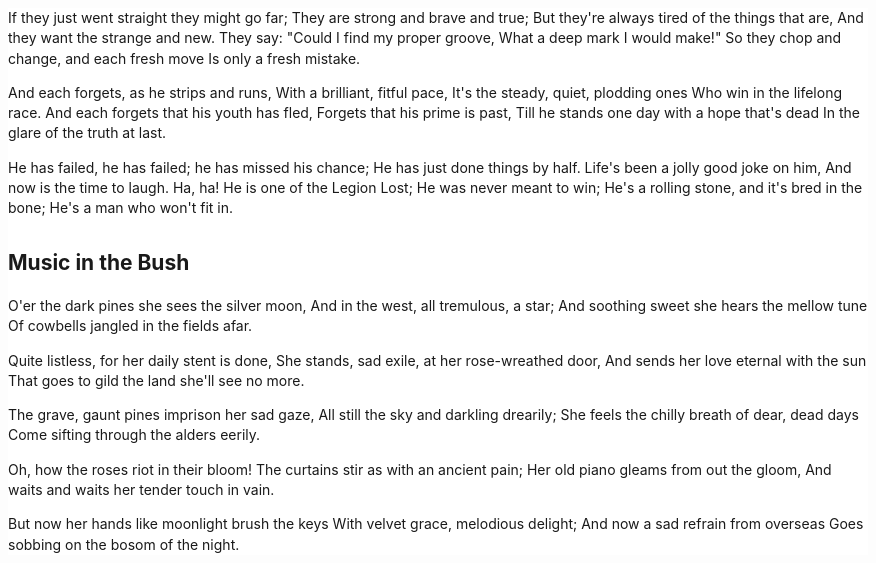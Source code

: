If they just went straight they might go far;
They are strong and brave and true;
But they're always tired of the things that are,
And they want the strange and new.
They say: "Could I find my proper groove,
What a deep mark I would make!"
So they chop and change, and each fresh move
Is only a fresh mistake.

And each forgets, as he strips and runs,
With a brilliant, fitful pace,
It's the steady, quiet, plodding ones
Who win in the lifelong race.
And each forgets that his youth has fled,
Forgets that his prime is past,
Till he stands one day with a hope that's dead
In the glare of the truth at last.

He has failed, he has failed; he has missed his chance;
He has just done things by half.
Life's been a jolly good joke on him,
And now is the time to laugh.
Ha, ha! He is one of the Legion Lost;
He was never meant to win;
He's a rolling stone, and it's bred in the bone;
He's a man who won't fit in.


## Music in the Bush

O'er the dark pines she sees the silver moon,
And in the west, all tremulous, a star;
And soothing sweet she hears the mellow tune
Of cowbells jangled in the fields afar.

Quite listless, for her daily stent is done,
She stands, sad exile, at her rose-wreathed door,
And sends her love eternal with the sun
That goes to gild the land she'll see no more.

The grave, gaunt pines imprison her sad gaze,
All still the sky and darkling drearily;
She feels the chilly breath of dear, dead days
Come sifting through the alders eerily.

Oh, how the roses riot in their bloom!
The curtains stir as with an ancient pain;
Her old piano gleams from out the gloom,
And waits and waits her tender touch in vain.

But now her hands like moonlight brush the keys
With velvet grace, melodious delight;
And now a sad refrain from overseas
Goes sobbing on the bosom of the night.
